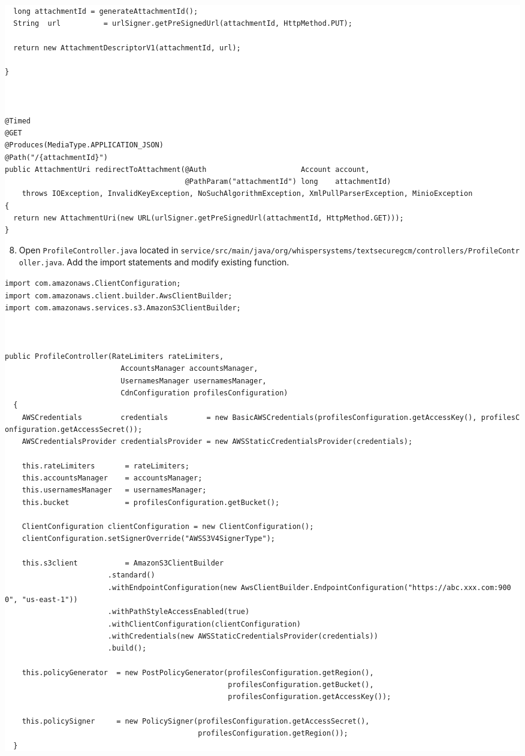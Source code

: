 ```
  long attachmentId = generateAttachmentId();
  String  url          = urlSigner.getPreSignedUrl(attachmentId, HttpMethod.PUT);

  return new AttachmentDescriptorV1(attachmentId, url);

}



@Timed
@GET
@Produces(MediaType.APPLICATION_JSON)
@Path("/{attachmentId}")
public AttachmentUri redirectToAttachment(@Auth                      Account account,
                                          @PathParam("attachmentId") long    attachmentId)
    throws IOException, InvalidKeyException, NoSuchAlgorithmException, XmlPullParserException, MinioException
{
  return new AttachmentUri(new URL(urlSigner.getPreSignedUrl(attachmentId, HttpMethod.GET)));
}
```

8. Open `ProfileController.java` located in `service/src/main/java/org/whispersystems/textsecuregcm/controllers/ProfileController.java`. Add the import statements and modify existing function.
```
import com.amazonaws.ClientConfiguration;
import com.amazonaws.client.builder.AwsClientBuilder;
import com.amazonaws.services.s3.AmazonS3ClientBuilder;



public ProfileController(RateLimiters rateLimiters,
                           AccountsManager accountsManager,
                           UsernamesManager usernamesManager,
                           CdnConfiguration profilesConfiguration)
  {
    AWSCredentials         credentials         = new BasicAWSCredentials(profilesConfiguration.getAccessKey(), profilesConfiguration.getAccessSecret());
    AWSCredentialsProvider credentialsProvider = new AWSStaticCredentialsProvider(credentials);

    this.rateLimiters       = rateLimiters;
    this.accountsManager    = accountsManager;
    this.usernamesManager   = usernamesManager;
    this.bucket             = profilesConfiguration.getBucket();
    
    ClientConfiguration clientConfiguration = new ClientConfiguration();
    clientConfiguration.setSignerOverride("AWSS3V4SignerType");
    
    this.s3client           = AmazonS3ClientBuilder
                        .standard()
                        .withEndpointConfiguration(new AwsClientBuilder.EndpointConfiguration("https://abc.xxx.com:9000", "us-east-1"))
                        .withPathStyleAccessEnabled(true)
                        .withClientConfiguration(clientConfiguration)
                        .withCredentials(new AWSStaticCredentialsProvider(credentials))
                        .build();

    this.policyGenerator  = new PostPolicyGenerator(profilesConfiguration.getRegion(),
                                                    profilesConfiguration.getBucket(),
                                                    profilesConfiguration.getAccessKey());

    this.policySigner     = new PolicySigner(profilesConfiguration.getAccessSecret(),
                                             profilesConfiguration.getRegion());
  }
```